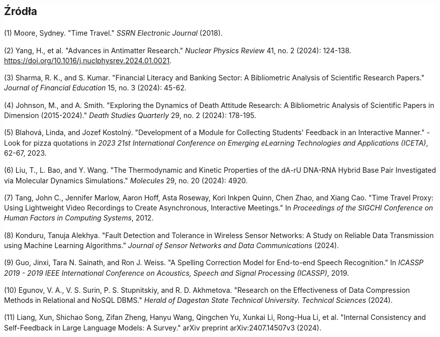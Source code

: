 ## Źródła

(1) Moore, Sydney. "Time Travel." _SSRN Electronic Journal_ (2018).

(2) Yang, H., et al. "Advances in Antimatter Research." _Nuclear Physics Review_ 41, no. 2 (2024): 124-138. https://doi.org/10.1016/j.nuclphysrev.2024.01.0021.

(3) Sharma, R. K., and S. Kumar. "Financial Literacy and Banking Sector: A Bibliometric Analysis of Scientific Research Papers." _Journal of Financial Education_ 15, no. 3 (2024): 45-62.

(4) Johnson, M., and A. Smith. "Exploring the Dynamics of Death Attitude Research: A Bibliometric Analysis of Scientific Papers in Dimension (2015-2024)." _Death Studies Quarterly_ 29, no. 2 (2024): 178-195.

(5) Blahová, Linda, and Jozef Kostolný. "Development of a Module for Collecting Students' Feedback in an Interactive Manner." - Look for pizza quotations in _2023 21st International Conference on Emerging eLearning Technologies and Applications (ICETA)_, 62-67, 2023.

(6) Liu, T., L. Bao, and Y. Wang. "The Thermodynamic and Kinetic Properties of the dA-rU DNA-RNA Hybrid Base Pair Investigated via Molecular Dynamics Simulations." _Molecules_ 29, no. 20 (2024): 4920.

(7) Tang, John C., Jennifer Marlow, Aaron Hoff, Asta Roseway, Kori Inkpen Quinn, Chen Zhao, and Xiang Cao. "Time Travel Proxy: Using Lightweight Video Recordings to Create Asynchronous, Interactive Meetings." In _Proceedings of the SIGCHI Conference on Human Factors in Computing Systems_, 2012.

(8) Konduru, Tanuja Alekhya. "Fault Detection and Tolerance in Wireless Sensor Networks: A Study on Reliable Data Transmission using Machine Learning Algorithms." _Journal of Sensor Networks and Data Communications_ (2024).

(9) Guo, Jinxi, Tara N. Sainath, and Ron J. Weiss. "A Spelling Correction Model for End-to-end Speech Recognition." In _ICASSP 2019 - 2019 IEEE International Conference on Acoustics, Speech and Signal Processing (ICASSP)_, 2019.

(10) Egunov, V. A., V. S. Surin, P. S. Stupnitskiy, and R. D. Akhmetova. "Research on the Effectiveness of Data Compression Methods in Relational and NoSQL DBMS." _Herald of Dagestan State Technical University. Technical Sciences_ (2024).

(11) Liang, Xun, Shichao Song, Zifan Zheng, Hanyu Wang, Qingchen Yu, Xunkai Li, Rong-Hua Li, et al. "Internal Consistency and Self-Feedback in Large Language Models: A Survey." arXiv preprint arXiv:2407.14507v3 (2024).
